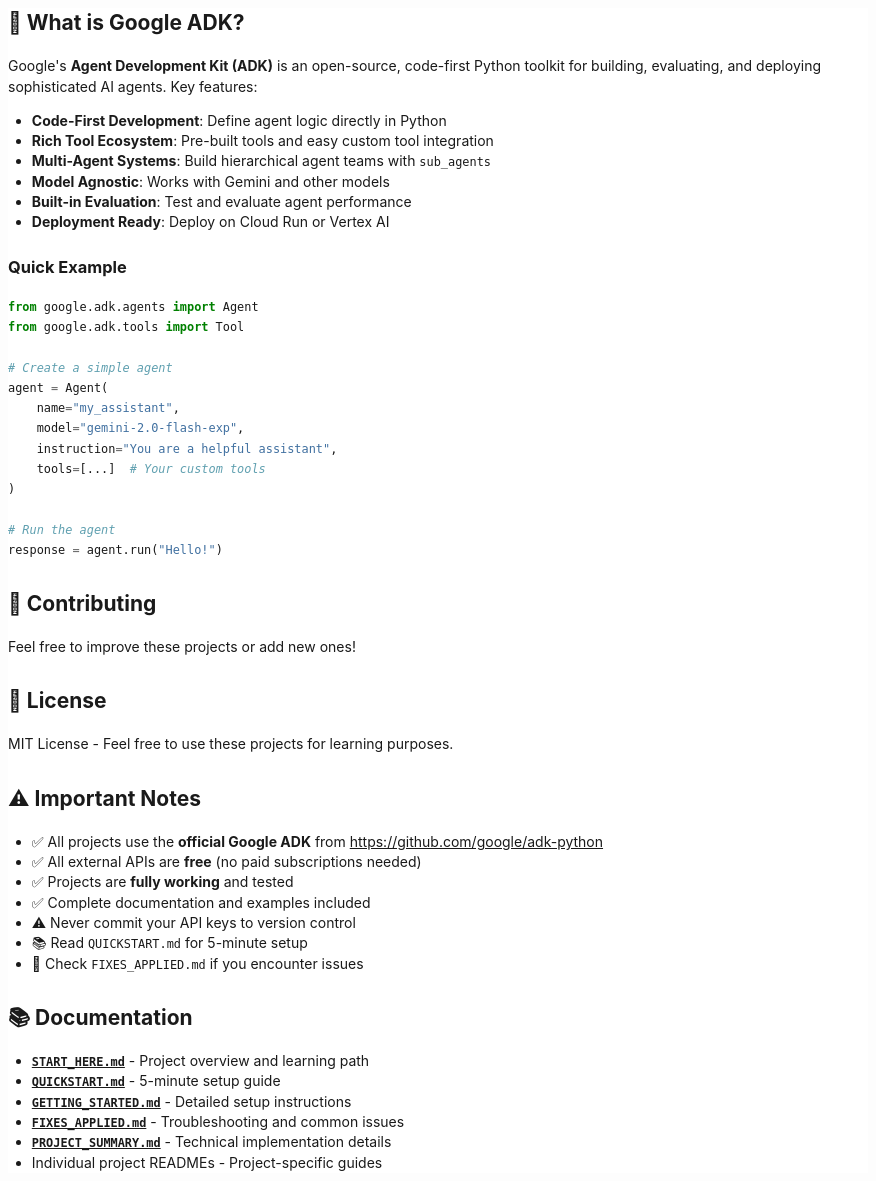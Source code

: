 ## 🎯 What is Google ADK?

Google's **Agent Development Kit (ADK)** is an open-source, code-first Python toolkit for building, evaluating, and deploying sophisticated AI agents. Key features:

- **Code-First Development**: Define agent logic directly in Python
- **Rich Tool Ecosystem**: Pre-built tools and easy custom tool integration
- **Multi-Agent Systems**: Build hierarchical agent teams with `sub_agents`
- **Model Agnostic**: Works with Gemini and other models
- **Built-in Evaluation**: Test and evaluate agent performance
- **Deployment Ready**: Deploy on Cloud Run or Vertex AI

### Quick Example

```python
from google.adk.agents import Agent
from google.adk.tools import Tool

# Create a simple agent
agent = Agent(
    name="my_assistant",
    model="gemini-2.0-flash-exp",
    instruction="You are a helpful assistant",
    tools=[...]  # Your custom tools
)

# Run the agent
response = agent.run("Hello!")
```

## 🤝 Contributing

Feel free to improve these projects or add new ones!

## 📝 License

MIT License - Feel free to use these projects for learning purposes.

## ⚠️ Important Notes

- ✅ All projects use the **official Google ADK** from https://github.com/google/adk-python
- ✅ All external APIs are **free** (no paid subscriptions needed)
- ✅ Projects are **fully working** and tested
- ✅ Complete documentation and examples included
- ⚠️ Never commit your API keys to version control
- 📚 Read `QUICKSTART.md` for 5-minute setup
- 🔧 Check `FIXES_APPLIED.md` if you encounter issues

## 📚 Documentation

- **[`START_HERE.md`](START_HERE.md)** - Project overview and learning path
- **[`QUICKSTART.md`](QUICKSTART.md)** - 5-minute setup guide  
- **[`GETTING_STARTED.md`](GETTING_STARTED.md)** - Detailed setup instructions
- **[`FIXES_APPLIED.md`](FIXES_APPLIED.md)** - Troubleshooting and common issues
- **[`PROJECT_SUMMARY.md`](PROJECT_SUMMARY.md)** - Technical implementation details
- Individual project READMEs - Project-specific guides

